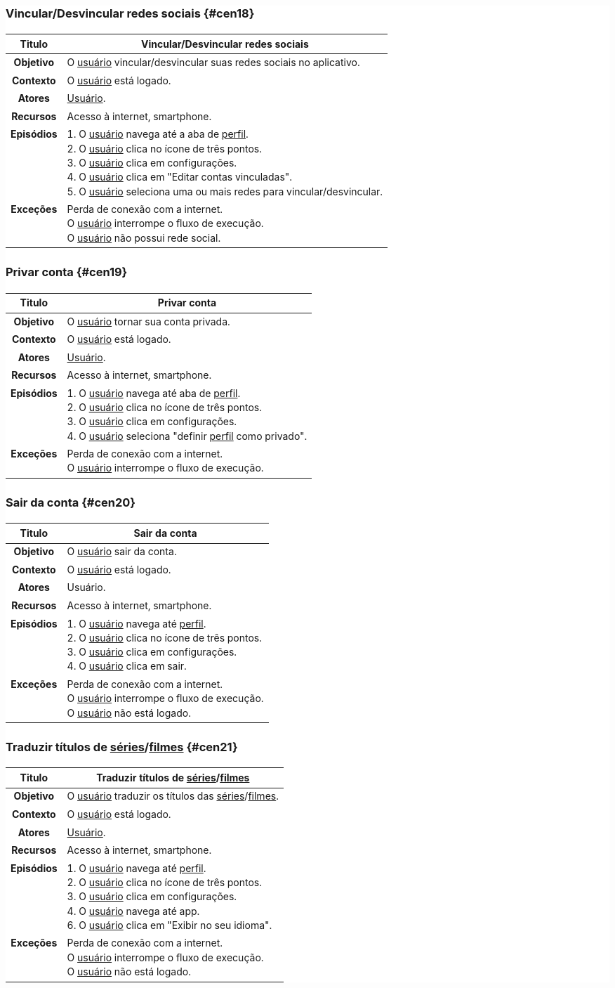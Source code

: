 ### Vincular/Desvincular redes sociais {#cen18}   
|   **Titulo**   | Vincular/Desvincular redes sociais                             |
| :------------: | ---------------------------- |
|  **Objetivo**  | O [usuário](../Lexico/lexico.md#usuario) vincular/desvincular suas redes sociais no aplicativo.                             |
|  **Contexto**  | O [usuário](../Lexico/lexico.md#usuario) está logado.                             |
|   **Atores**   | [Usuário](../Lexico/lexico.md#usuario).                             |
|  **Recursos**  | Acesso à internet, smartphone.                             |
| **Episódios**  | 1. O [usuário](../Lexico/lexico.md#usuario) navega até a aba de [perfil](../Lexico/lexico.md#perfil). <br> 2. O [usuário](../Lexico/lexico.md#usuario) clica no ícone de três pontos. <br> 3. O [usuário](../Lexico/lexico.md#usuario) clica em configurações. <br> 4. O [usuário](../Lexico/lexico.md#usuario) clica em "Editar contas vinculadas". <br> 5. O [usuário](../Lexico/lexico.md#usuario) seleciona uma ou mais redes para vincular/desvincular.                             |
|  **Exceções**  | Perda de conexão com a internet. <br> O [usuário](../Lexico/lexico.md#usuario) interrompe o fluxo de execução. <br> O [usuário](../Lexico/lexico.md#usuario) não possui rede social.                             |

### Privar conta {#cen19}
|   **Titulo**   | Privar conta                              |
| :------------: | ---------------------------- |
|  **Objetivo**  | O [usuário](../Lexico/lexico.md#usuario) tornar sua conta privada.                             |
|  **Contexto**  | O [usuário](../Lexico/lexico.md#usuario) está logado.                             |
|   **Atores**   | [Usuário](../Lexico/lexico.md#usuario).                             |
|  **Recursos**  | Acesso à internet, smartphone.                             |
| **Episódios**  | 1. O [usuário](../Lexico/lexico.md#usuario) navega até aba de [perfil](../Lexico/lexico.md#perfil). <br> 2. O [usuário](../Lexico/lexico.md#usuario) clica no ícone de três pontos. <br> 3. O [usuário](../Lexico/lexico.md#usuario) clica em configurações. <br> 4. O [usuário](../Lexico/lexico.md#usuario) seleciona "definir [perfil](../Lexico/lexico.md#perfil) como privado".                          |
|  **Exceções**  | Perda de conexão com a internet. <br> O [usuário](../Lexico/lexico.md#usuario) interrompe o fluxo de execução.|

### Sair da conta {#cen20}  
|   **Titulo**   | Sair da conta                             |
| :------------: | ---------------------------- |
|  **Objetivo**  | O [usuário](../Lexico/lexico.md#usuario) sair da conta.                             |
|  **Contexto**  | O [usuário](../Lexico/lexico.md#usuario) está logado.                             |
|   **Atores**   | Usuário.                             |
|  **Recursos**  | Acesso à internet, smartphone.                             |
| **Episódios**  | 1. O [usuário](../Lexico/lexico.md#usuario) navega até [perfil](../Lexico/lexico.md#perfil). <br> 2. O [usuário](../Lexico/lexico.md#usuario) clica no ícone de três pontos. <br> 3. O [usuário](../Lexico/lexico.md#usuario) clica em configurações. <br> 4. O [usuário](../Lexico/lexico.md#usuario) clica em sair.                             |
|  **Exceções**  | Perda de conexão com a internet. <br> O [usuário](../Lexico/lexico.md#usuario) interrompe o fluxo de execução. <br> O [usuário](../Lexico/lexico.md#usuario) não está logado.                             |

### Traduzir títulos de [séries](../Lexico/lexico.md#serie)/[filmes](../Lexico/lexico.md#filme) {#cen21}
|   **Titulo**   | Traduzir títulos de [séries](../Lexico/lexico.md#serie)/[filmes](../Lexico/lexico.md#filme)                             |
| :------------: | ---------------------------- |
|  **Objetivo**  | O [usuário](../Lexico/lexico.md#usuario) traduzir os títulos das [séries](../Lexico/lexico.md#serie)/[filmes](../Lexico/lexico.md#filme).                             |
|  **Contexto**  | O [usuário](../Lexico/lexico.md#usuario) está logado.                             |
|   **Atores**   | [Usuário](../Lexico/lexico.md#usuario).                             |
|  **Recursos**  | Acesso à internet, smartphone.                             |
| **Episódios**  | 1. O [usuário](../Lexico/lexico.md#usuario) navega até [perfil](../Lexico/lexico.md#perfil). <br> 2. O [usuário](../Lexico/lexico.md#usuario) clica no ícone de três pontos. <br> 3. O [usuário](../Lexico/lexico.md#usuario) clica em configurações. <br> 4. O [usuário](../Lexico/lexico.md#usuario) navega até app. <br> 6. O [usuário](../Lexico/lexico.md#usuario) clica em "Exibir no seu idioma".                                |
|  **Exceções**  | Perda de conexão com a internet. <br> O [usuário](../Lexico/lexico.md#usuario) interrompe o fluxo de execução. <br> O [usuário](../Lexico/lexico.md#usuario) não está logado.   |
